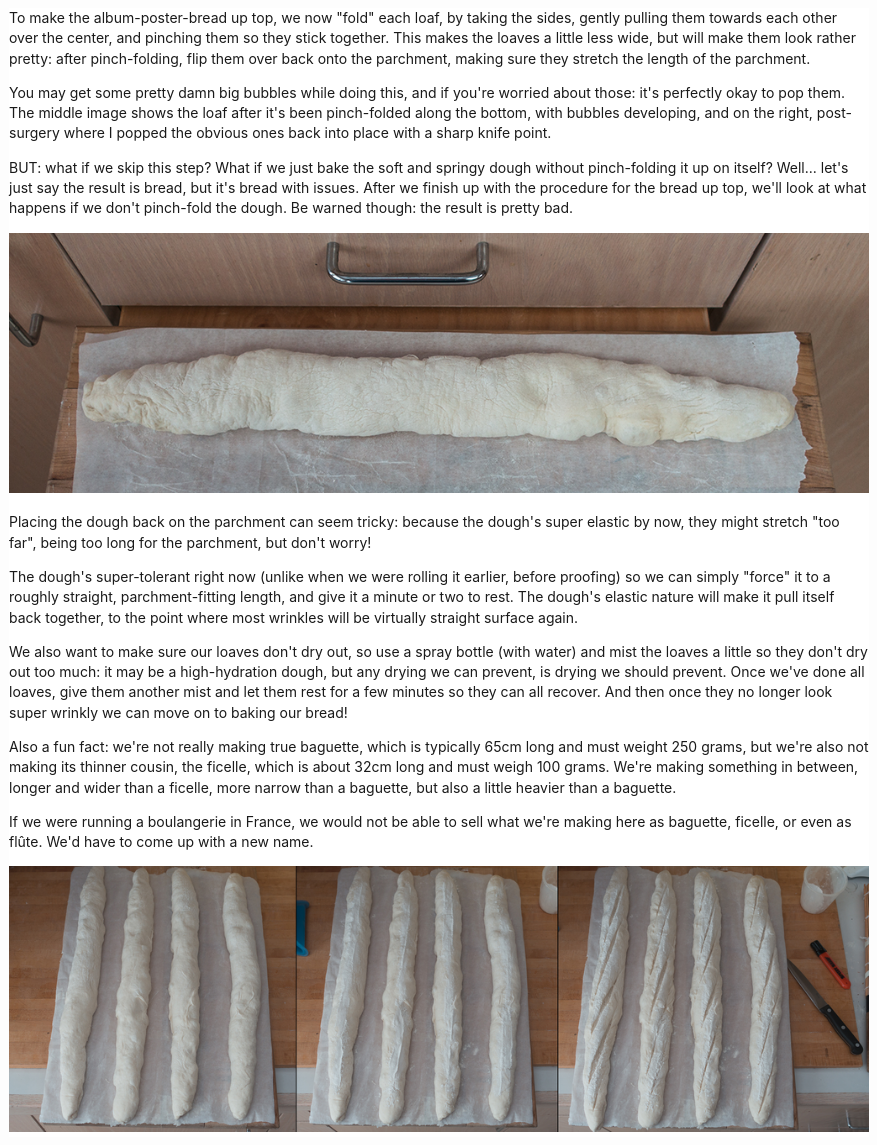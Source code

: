 To make the album-poster-bread up top, we now "fold" each loaf, by taking the sides, gently pulling them towards each other over the center, and pinching them so they stick together. This makes the loaves a little less wide, but will make them look rather pretty: after pinch-folding, flip them over back onto the parchment, making sure they stretch the length of the parchment.

You may get some pretty damn big bubbles while doing this, and if you're worried about those: it's perfectly okay to pop them. The middle image shows the loaf after it's been pinch-folded along the bottom, with bubbles developing, and on the right, post-surgery where I popped the obvious ones back into place with a sharp knife point.

BUT: what if we skip this step? What if we just bake the soft and springy dough without pinch-folding it up on itself? Well... let's just say the result is bread, but it's bread with issues. After we finish up with the procedure for the bread up top, we'll look at what happens if we don't pinch-fold the dough. Be warned though: the result is pretty bad.

<img src="/gh-weblog-2/images/baguette/bread-21.jpg" style="max-height:500px; max-width: 100%" alt="">

Placing the dough back on the parchment can seem tricky: because the dough's super elastic by now, they might stretch "too far", being too long for the parchment, but don't worry!

The dough's super-tolerant right now (unlike when we were rolling it earlier, before proofing) so we can simply "force" it to a roughly straight, parchment-fitting length, and give it a minute or two to rest. The dough's elastic nature will make it pull itself back together, to the point where most wrinkles will be virtually straight surface again.

We also want to make sure our loaves don't dry out, so use a spray bottle (with water) and mist the loaves a little so they don't dry out too much: it may be a high-hydration dough, but any drying we can prevent, is drying we should prevent. Once we've done all loaves, give them another mist and let them rest for a few minutes so they can all recover. And then once they no longer look super wrinkly we can move on to baking our bread!

Also a fun fact: we're not really making true baguette, which is typically 65cm long and must weight 250 grams, but we're also not making its thinner cousin, the ficelle, which is about 32cm long and must weigh 100 grams. We're making something in between, longer and wider than a ficelle, more narrow than a baguette, but also a little heavier than a baguette.

If we were running a boulangerie in France, we would not be able to sell what we're making here as baguette, ficelle, or even as flûte. We'd have to come up with a new name.

<img src="/gh-weblog-2/images/baguette/bread-22.jpg" style="max-height:500px; max-width: 100%" alt="">